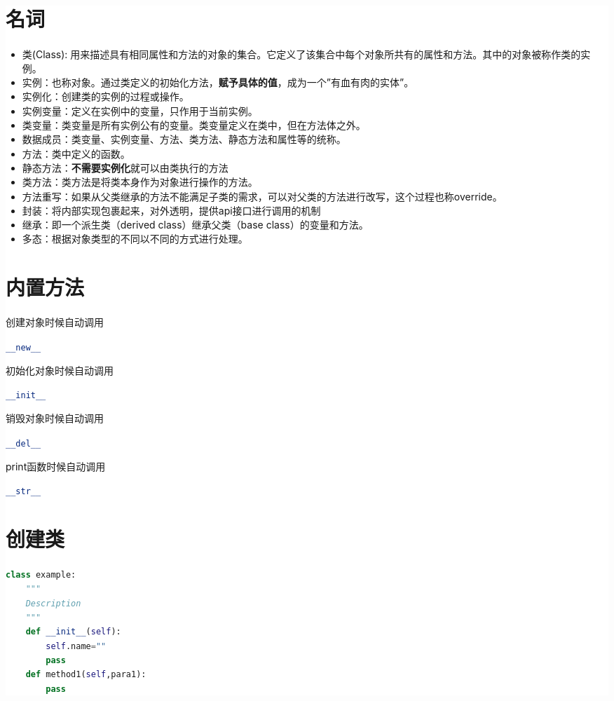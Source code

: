 # 名词

- 类(Class): 用来描述具有相同属性和方法的对象的集合。它定义了该集合中每个对象所共有的属性和方法。其中的对象被称作类的实例。
- 实例：也称对象。通过类定义的初始化方法，**赋予具体的值**，成为一个”有血有肉的实体”。
- 实例化：创建类的实例的过程或操作。
- 实例变量：定义在实例中的变量，只作用于当前实例。
- 类变量：类变量是所有实例公有的变量。类变量定义在类中，但在方法体之外。
- 数据成员：类变量、实例变量、方法、类方法、静态方法和属性等的统称。
- 方法：类中定义的函数。
- 静态方法：**不需要实例化**就可以由类执行的方法
- 类方法：类方法是将类本身作为对象进行操作的方法。
- 方法重写：如果从父类继承的方法不能满足子类的需求，可以对父类的方法进行改写，这个过程也称override。
- 封装：将内部实现包裹起来，对外透明，提供api接口进行调用的机制
- 继承：即一个派生类（derived class）继承父类（base class）的变量和方法。
- 多态：根据对象类型的不同以不同的方式进行处理。

# 内置方法

创建对象时候自动调用

```python
__new__
```

初始化对象时候自动调用

```python
__init__
```

销毁对象时候自动调用

```python
__del__
```

print函数时候自动调用

```python
__str__
```

# 创建类

```python
class example:
    """
    Description
    """
    def __init__(self):
        self.name=""
        pass
    def method1(self,para1):
        pass

```
